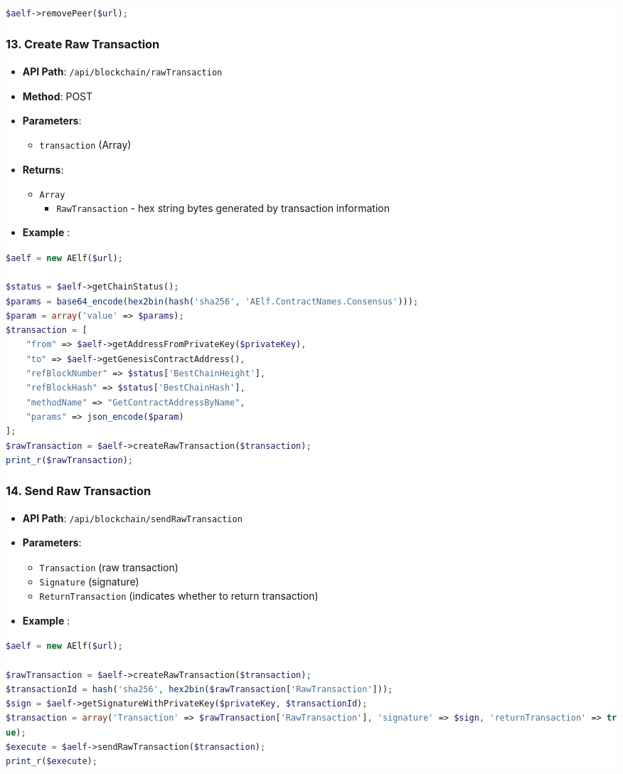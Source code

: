 ```php
$aelf->removePeer($url);
```

### 13. Create Raw Transaction

- **API Path**: `/api/blockchain/rawTransaction`

- **Method**: POST

- **Parameters**:

  - `transaction` (Array)

- **Returns**:

  - `Array`
    - `RawTransaction` - hex string bytes generated by transaction information

- **Example** :

```php
$aelf = new AElf($url);

$status = $aelf->getChainStatus();
$params = base64_encode(hex2bin(hash('sha256', 'AElf.ContractNames.Consensus')));
$param = array('value' => $params);
$transaction = [
    "from" => $aelf->getAddressFromPrivateKey($privateKey),
    "to" => $aelf->getGenesisContractAddress(),
    "refBlockNumber" => $status['BestChainHeight'],
    "refBlockHash" => $status['BestChainHash'],
    "methodName" => "GetContractAddressByName",
    "params" => json_encode($param)
];
$rawTransaction = $aelf->createRawTransaction($transaction);
print_r($rawTransaction);
```

### 14. Send Raw Transaction

- **API Path**: `/api/blockchain/sendRawTransaction`

- **Parameters**:

  - `Transaction` (raw transaction)
  - `Signature` (signature)
  - `ReturnTransaction` (indicates whether to return transaction)

- **Example** :

```php
$aelf = new AElf($url);

$rawTransaction = $aelf->createRawTransaction($transaction);
$transactionId = hash('sha256', hex2bin($rawTransaction['RawTransaction']));
$sign = $aelf->getSignatureWithPrivateKey($privateKey, $transactionId);
$transaction = array('Transaction' => $rawTransaction['RawTransaction'], 'signature' => $sign, 'returnTransaction' => true);
$execute = $aelf->sendRawTransaction($transaction);
print_r($execute);
```

